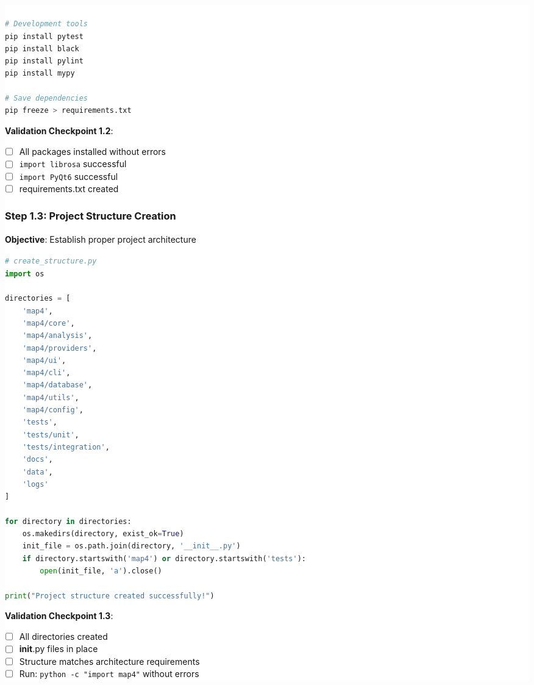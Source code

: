 ```bash

# Development tools
pip install pytest
pip install black
pip install pylint
pip install mypy

# Save dependencies
pip freeze > requirements.txt
```

**Validation Checkpoint 1.2**:
- [ ] All packages installed without errors
- [ ] `import librosa` successful
- [ ] `import PyQt6` successful
- [ ] requirements.txt created

### Step 1.3: Project Structure Creation
**Objective**: Establish proper project architecture

```python
# create_structure.py
import os

directories = [
    'map4',
    'map4/core',
    'map4/analysis',
    'map4/providers',
    'map4/ui',
    'map4/cli',
    'map4/database',
    'map4/utils',
    'map4/config',
    'tests',
    'tests/unit',
    'tests/integration',
    'docs',
    'data',
    'logs'
]

for directory in directories:
    os.makedirs(directory, exist_ok=True)
    init_file = os.path.join(directory, '__init__.py')
    if directory.startswith('map4') or directory.startswith('tests'):
        open(init_file, 'a').close()

print("Project structure created successfully!")
```

**Validation Checkpoint 1.3**:
- [ ] All directories created
- [ ] __init__.py files in place
- [ ] Structure matches architecture requirements
- [ ] Run: `python -c "import map4"` without errors
